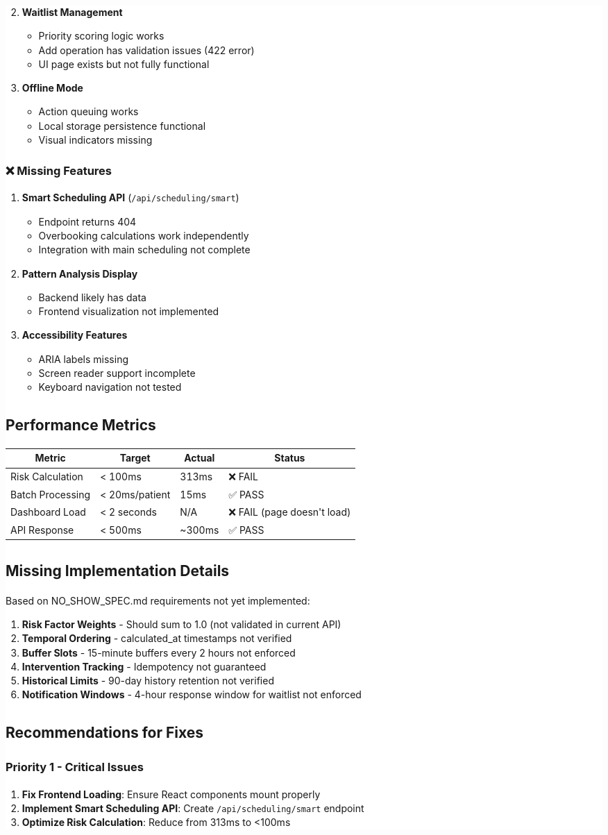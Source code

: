 2. **Waitlist Management**
   - Priority scoring logic works
   - Add operation has validation issues (422 error)
   - UI page exists but not fully functional

3. **Offline Mode**
   - Action queuing works
   - Local storage persistence functional
   - Visual indicators missing

### ❌ Missing Features

1. **Smart Scheduling API** (`/api/scheduling/smart`)
   - Endpoint returns 404
   - Overbooking calculations work independently
   - Integration with main scheduling not complete

2. **Pattern Analysis Display**
   - Backend likely has data
   - Frontend visualization not implemented

3. **Accessibility Features**
   - ARIA labels missing
   - Screen reader support incomplete
   - Keyboard navigation not tested

## Performance Metrics

| Metric | Target | Actual | Status |
|--------|--------|--------|--------|
| Risk Calculation | < 100ms | 313ms | ❌ FAIL |
| Batch Processing | < 20ms/patient | 15ms | ✅ PASS |
| Dashboard Load | < 2 seconds | N/A | ❌ FAIL (page doesn't load) |
| API Response | < 500ms | ~300ms | ✅ PASS |

## Missing Implementation Details

Based on NO_SHOW_SPEC.md requirements not yet implemented:

1. **Risk Factor Weights** - Should sum to 1.0 (not validated in current API)
2. **Temporal Ordering** - calculated_at timestamps not verified
3. **Buffer Slots** - 15-minute buffers every 2 hours not enforced
4. **Intervention Tracking** - Idempotency not guaranteed
5. **Historical Limits** - 90-day history retention not verified
6. **Notification Windows** - 4-hour response window for waitlist not enforced

## Recommendations for Fixes

### Priority 1 - Critical Issues
1. **Fix Frontend Loading**: Ensure React components mount properly
2. **Implement Smart Scheduling API**: Create `/api/scheduling/smart` endpoint
3. **Optimize Risk Calculation**: Reduce from 313ms to <100ms
